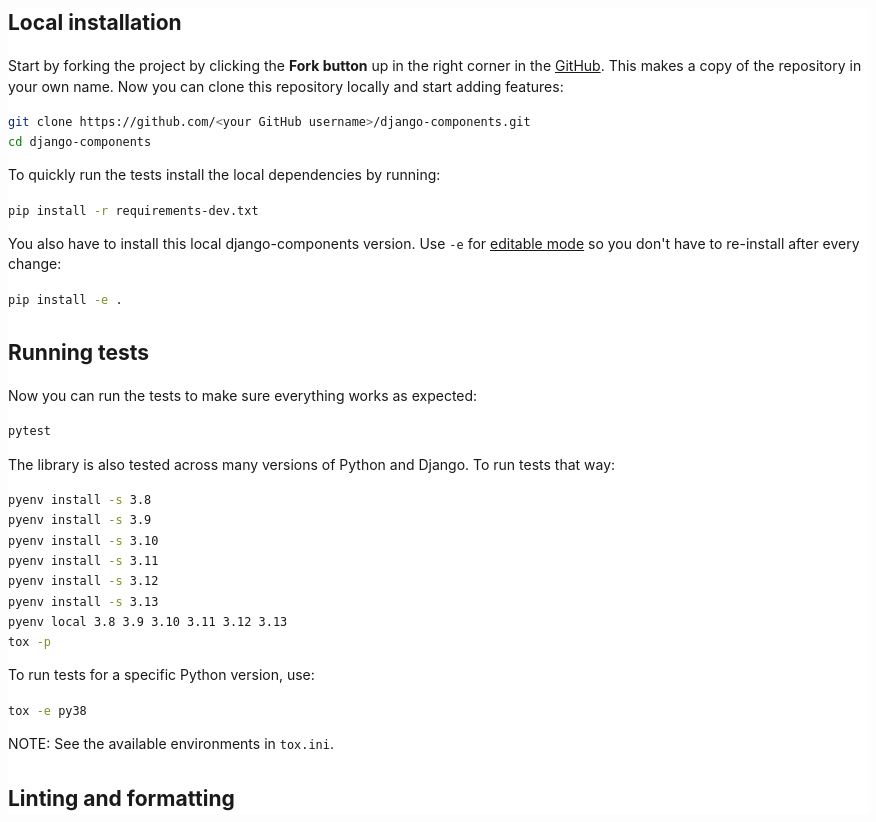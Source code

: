 ## Local installation

Start by forking the project by clicking the **Fork button** up in the right corner in the [GitHub](https://github.com/django-components/django-components).
This makes a copy of the repository in your own name. Now you can clone this repository locally and start adding features:

```sh
git clone https://github.com/<your GitHub username>/django-components.git
cd django-components
```

To quickly run the tests install the local dependencies by running:

```sh
pip install -r requirements-dev.txt
```

You also have to install this local django-components version. Use `-e` for [editable mode](https://setuptools.pypa.io/en/latest/userguide/development_mode.html) so you don't have to re-install after every change:

```sh
pip install -e .
```

## Running tests

Now you can run the tests to make sure everything works as expected:

```sh
pytest
```

The library is also tested across many versions of Python and Django. To run tests that way:

```sh
pyenv install -s 3.8
pyenv install -s 3.9
pyenv install -s 3.10
pyenv install -s 3.11
pyenv install -s 3.12
pyenv install -s 3.13
pyenv local 3.8 3.9 3.10 3.11 3.12 3.13
tox -p
```

To run tests for a specific Python version, use:

```sh
tox -e py38
```

NOTE: See the available environments in `tox.ini`.

## Linting and formatting
